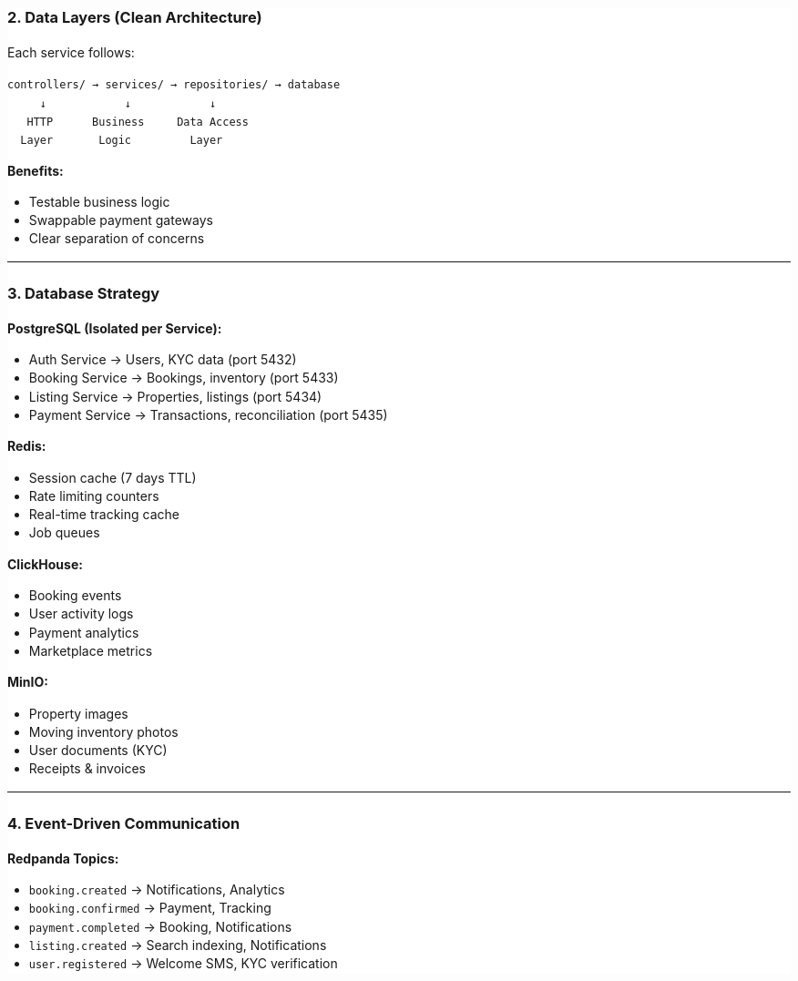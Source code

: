 
### 2. Data Layers (Clean Architecture)

Each service follows:

```
controllers/ → services/ → repositories/ → database
     ↓            ↓            ↓
   HTTP      Business     Data Access
  Layer       Logic         Layer
```

**Benefits:**
- Testable business logic
- Swappable payment gateways
- Clear separation of concerns

---

### 3. Database Strategy

**PostgreSQL (Isolated per Service):**
- Auth Service → Users, KYC data (port 5432)
- Booking Service → Bookings, inventory (port 5433)
- Listing Service → Properties, listings (port 5434)
- Payment Service → Transactions, reconciliation (port 5435)

**Redis:**
- Session cache (7 days TTL)
- Rate limiting counters
- Real-time tracking cache
- Job queues

**ClickHouse:**
- Booking events
- User activity logs
- Payment analytics
- Marketplace metrics

**MinIO:**
- Property images
- Moving inventory photos
- User documents (KYC)
- Receipts & invoices

---

### 4. Event-Driven Communication

**Redpanda Topics:**
- `booking.created` → Notifications, Analytics
- `booking.confirmed` → Payment, Tracking
- `payment.completed` → Booking, Notifications
- `listing.created` → Search indexing, Notifications
- `user.registered` → Welcome SMS, KYC verification
